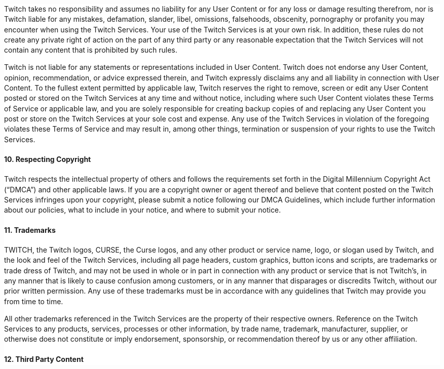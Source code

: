 

Twitch takes no responsibility and assumes no liability for any User Content
or for any loss or damage resulting therefrom, nor is Twitch liable for any
mistakes, defamation, slander, libel, omissions, falsehoods, obscenity,
pornography or profanity you may encounter when using the Twitch Services.
Your use of the Twitch Services is at your own risk. In addition, these rules
do not create any private right of action on the part of any third party or
any reasonable expectation that the Twitch Services will not contain any
content that is prohibited by such rules.

Twitch is not liable for any statements or representations included in User
Content. Twitch does not endorse any User Content, opinion, recommendation, or
advice expressed therein, and Twitch expressly disclaims any and all liability
in connection with User Content. To the fullest extent permitted by applicable
law, Twitch reserves the right to remove, screen or edit any User Content
posted or stored on the Twitch Services at any time and without notice,
including where such User Content violates these Terms of Service or
applicable law, and you are solely responsible for creating backup copies of
and replacing any User Content you post or store on the Twitch Services at
your sole cost and expense. Any use of the Twitch Services in violation of the
foregoing violates these Terms of Service and may result in, among other
things, termination or suspension of your rights to use the Twitch Services.

#### 10\. Respecting Copyright

Twitch respects the intellectual property of others and follows the
requirements set forth in the Digital Millennium Copyright Act (“DMCA”) and
other applicable laws. If you are a copyright owner or agent thereof and
believe that content posted on the Twitch Services infringes upon your
copyright, please submit a notice following our DMCA Guidelines, which include
further information about our policies, what to include in your notice, and
where to submit your notice.

#### 11\. Trademarks

TWITCH, the Twitch logos, CURSE, the Curse logos, and any other product or
service name, logo, or slogan used by Twitch, and the look and feel of the
Twitch Services, including all page headers, custom graphics, button icons and
scripts, are trademarks or trade dress of Twitch, and may not be used in whole
or in part in connection with any product or service that is not Twitch’s, in
any manner that is likely to cause confusion among customers, or in any manner
that disparages or discredits Twitch, without our prior written permission.
Any use of these trademarks must be in accordance with any guidelines that
Twitch may provide you from time to time.

All other trademarks referenced in the Twitch Services are the property of
their respective owners. Reference on the Twitch Services to any products,
services, processes or other information, by trade name, trademark,
manufacturer, supplier, or otherwise does not constitute or imply endorsement,
sponsorship, or recommendation thereof by us or any other affiliation.

#### 12\. Third Party Content
